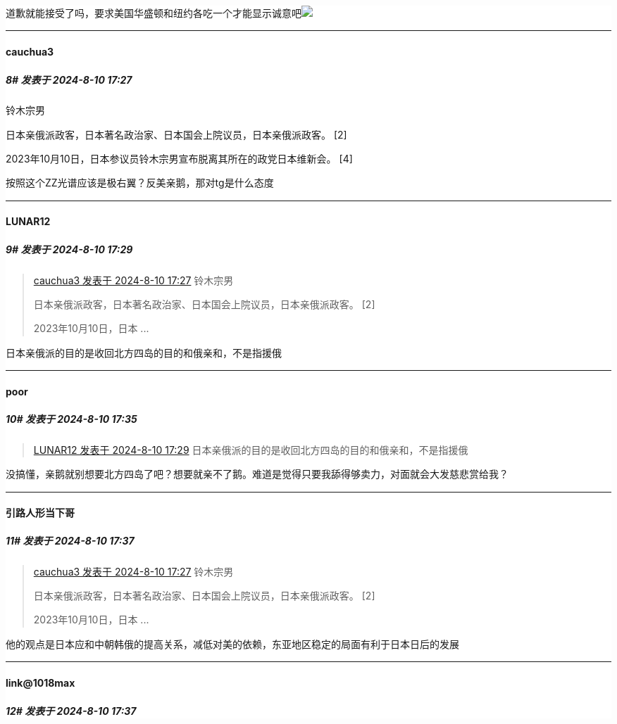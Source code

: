 道歉就能接受了吗，要求美国华盛顿和纽约各吃一个才能显示诚意吧<img src="https://static.saraba1st.com/image/smiley/face2017/037.png" referrerpolicy="no-referrer">

*****

####  cauchua3  
##### 8#       发表于 2024-8-10 17:27

铃木宗男

日本亲俄派政客，日本著名政治家、日本国会上院议员，日本亲俄派政客。 [2]

2023年10月10日，日本参议员铃木宗男宣布脱离其所在的政党日本维新会。 [4]

按照这个ZZ光谱应该是极右翼？反美亲鹅，那对tg是什么态度

*****

####  LUNAR12  
##### 9#       发表于 2024-8-10 17:29

<blockquote><a href="httphttps://bbs.saraba1st.com/2b/forum.php?mod=redirect&amp;goto=findpost&amp;pid=65854091&amp;ptid=2194627" target="_blank">cauchua3 发表于 2024-8-10 17:27</a>
铃木宗男

日本亲俄派政客，日本著名政治家、日本国会上院议员，日本亲俄派政客。 [2]

2023年10月10日，日本 ...</blockquote>
日本亲俄派的目的是收回北方四岛的目的和俄亲和，不是指援俄

*****

####  poor  
##### 10#       发表于 2024-8-10 17:35

<blockquote><a href="httphttps://bbs.saraba1st.com/2b/forum.php?mod=redirect&amp;goto=findpost&amp;pid=65854105&amp;ptid=2194627" target="_blank">LUNAR12 发表于 2024-8-10 17:29</a>
日本亲俄派的目的是收回北方四岛的目的和俄亲和，不是指援俄</blockquote>
没搞懂，亲鹅就别想要北方四岛了吧？想要就亲不了鹅。难道是觉得只要我舔得够卖力，对面就会大发慈悲赏给我？

*****

####  引路人形当下哥  
##### 11#       发表于 2024-8-10 17:37

<blockquote><a href="httphttps://bbs.saraba1st.com/2b/forum.php?mod=redirect&amp;goto=findpost&amp;pid=65854091&amp;ptid=2194627" target="_blank">cauchua3 发表于 2024-8-10 17:27</a>
铃木宗男

日本亲俄派政客，日本著名政治家、日本国会上院议员，日本亲俄派政客。 [2]

2023年10月10日，日本 ...</blockquote>
他的观点是日本应和中朝韩俄的提高关系，减低对美的依赖，东亚地区稳定的局面有利于日本日后的发展

*****

####  link@1018max  
##### 12#       发表于 2024-8-10 17:37
